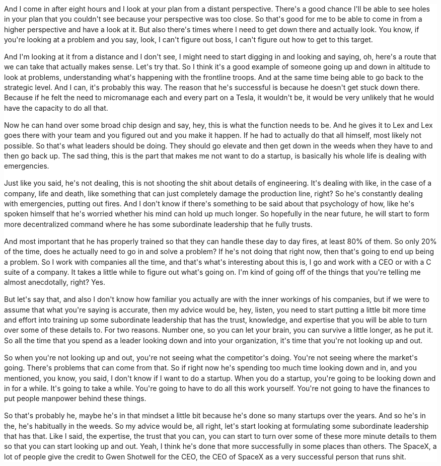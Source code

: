 And I come in after eight hours and I look at your plan from a distant perspective. There's a good chance I'll be able to see holes in your plan that you couldn't see because your perspective was too close. So that's good for me to be able to come in from a higher perspective and have a look at it. But also there's times where I need to get down there and actually look. You know, if you're looking at a problem and you say, look, I can't figure out boss, I can't figure out how to get to this target.

And I'm looking at it from a distance and I don't see, I might need to start digging in and looking and saying, oh, here's a route that we can take that actually makes sense. Let's try that. So I think it's a good example of someone going up and down in altitude to look at problems, understanding what's happening with the frontline troops. And at the same time being able to go back to the strategic level. And I can, it's probably this way. The reason that he's successful is because he doesn't get stuck down there. Because if he felt the need to micromanage each and every part on a Tesla, it wouldn't be, it would be very unlikely that he would have the capacity to do all that.

Now he can hand over some broad chip design and say, hey, this is what the function needs to be. And he gives it to Lex and Lex goes there with your team and you figured out and you make it happen. If he had to actually do that all himself, most likely not possible. So that's what leaders should be doing. They should go elevate and then get down in the weeds when they have to and then go back up. The sad thing, this is the part that makes me not want to do a startup, is basically his whole life is dealing with emergencies.

Just like you said, he's not dealing, this is not shooting the shit about details of engineering. It's dealing with like, in the case of a company, life and death, like something that can just completely damage the production line, right? So he's constantly dealing with emergencies, putting out fires. And I don't know if there's something to be said about that psychology of how, like he's spoken himself that he's worried whether his mind can hold up much longer. So hopefully in the near future, he will start to form more decentralized command where he has some subordinate leadership that he fully trusts.

And most important that he has properly trained so that they can handle these day to day fires, at least 80% of them. So only 20% of the time, does he actually need to go in and solve a problem? If he's not doing that right now, then that's going to end up being a problem. So I work with companies all the time, and that's what's interesting about this is, I go and work with a CEO or with a C suite of a company. It takes a little while to figure out what's going on. I'm kind of going off of the things that you're telling me almost anecdotally, right? Yes.

But let's say that, and also I don't know how familiar you actually are with the inner workings of his companies, but if we were to assume that what you're saying is accurate, then my advice would be, hey, listen, you need to start putting a little bit more time and effort into training up some subordinate leadership that has the trust, knowledge, and expertise that you will be able to turn over some of these details to. For two reasons. Number one, so you can let your brain, you can survive a little longer, as he put it. So all the time that you spend as a leader looking down and into your organization, it's time that you're not looking up and out.

So when you're not looking up and out, you're not seeing what the competitor's doing. You're not seeing where the market's going. There's problems that can come from that. So if right now he's spending too much time looking down and in, and you mentioned, you know, you said, I don't know if I want to do a startup. When you do a startup, you're going to be looking down and in for a while. It's going to take a while. You're going to have to do all this work yourself. You're not going to have the finances to put people manpower behind these things.

So that's probably he, maybe he's in that mindset a little bit because he's done so many startups over the years. And so he's in the, he's habitually in the weeds. So my advice would be, all right, let's start looking at formulating some subordinate leadership that has that. Like I said, the expertise, the trust that you can, you can start to turn over some of these more minute details to them so that you can start looking up and out. Yeah, I think he's done that more successfully in some places than others. The SpaceX, a lot of people give the credit to Gwen Shotwell for the CEO, the CEO of SpaceX as a very successful person that runs shit.
